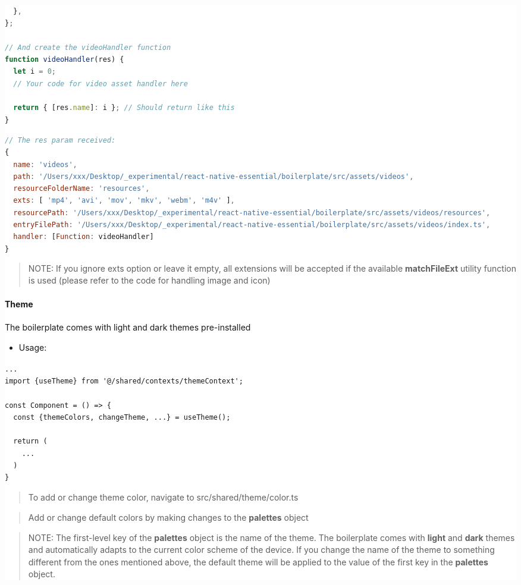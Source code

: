 ```js
  },
};

// And create the videoHandler function
function videoHandler(res) {
  let i = 0;
  // Your code for video asset handler here

  return { [res.name]: i }; // Should return like this
}
```

```js
// The res param received:
{
  name: 'videos',
  path: '/Users/xxx/Desktop/_experimental/react-native-essential/boilerplate/src/assets/videos',
  resourceFolderName: 'resources',
  exts: [ 'mp4', 'avi', 'mov', 'mkv', 'webm', 'm4v' ],
  resourcePath: '/Users/xxx/Desktop/_experimental/react-native-essential/boilerplate/src/assets/videos/resources',
  entryFilePath: '/Users/xxx/Desktop/_experimental/react-native-essential/boilerplate/src/assets/videos/index.ts',
  handler: [Function: videoHandler]
}
```

> NOTE: If you ignore exts option or leave it empty, all extensions will be accepted if the available **matchFileExt** utility function is used (please refer to the code for handling image and icon)

#### Theme

The boilerplate comes with light and dark themes pre-installed

- Usage:

```tsx
...
import {useTheme} from '@/shared/contexts/themeContext';

const Component = () => {
  const {themeColors, changeTheme, ...} = useTheme();

  return (
    ...
  )
}
```

> To add or change theme color, navigate to src/shared/theme/color.ts

> Add or change default colors by making changes to the **palettes** object

> NOTE: The first-level key of the **palettes** object is the name of the theme. The boilerplate comes with **light** and **dark** themes and automatically adapts to the current color scheme of the device. If you change the name of the theme to something different from the ones mentioned above, the default theme will be applied to the value of the first key in the **palettes** object.
